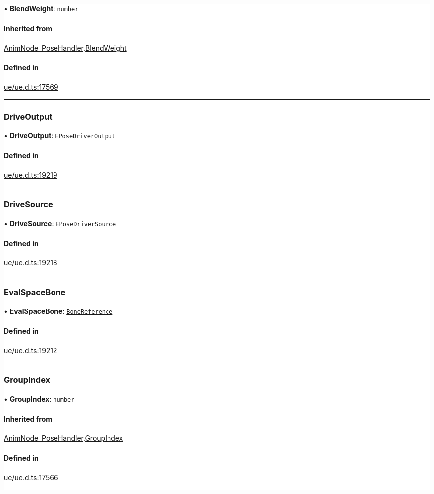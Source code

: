 • **BlendWeight**: `number`

#### Inherited from

[AnimNode_PoseHandler](ue_ue.AnimNode_PoseHandler.md).[BlendWeight](ue_ue.AnimNode_PoseHandler.md#blendweight)

#### Defined in

[ue/ue.d.ts:17569](https://github.com/YugMetaverse/yug_typings/blob/b7d9b19/ue/ue.d.ts#L17569)

___

### DriveOutput

• **DriveOutput**: [`EPoseDriverOutput`](../enums/ue_ue.EPoseDriverOutput.md)

#### Defined in

[ue/ue.d.ts:19219](https://github.com/YugMetaverse/yug_typings/blob/b7d9b19/ue/ue.d.ts#L19219)

___

### DriveSource

• **DriveSource**: [`EPoseDriverSource`](../enums/ue_ue.EPoseDriverSource.md)

#### Defined in

[ue/ue.d.ts:19218](https://github.com/YugMetaverse/yug_typings/blob/b7d9b19/ue/ue.d.ts#L19218)

___

### EvalSpaceBone

• **EvalSpaceBone**: [`BoneReference`](ue_ue.BoneReference.md)

#### Defined in

[ue/ue.d.ts:19212](https://github.com/YugMetaverse/yug_typings/blob/b7d9b19/ue/ue.d.ts#L19212)

___

### GroupIndex

• **GroupIndex**: `number`

#### Inherited from

[AnimNode_PoseHandler](ue_ue.AnimNode_PoseHandler.md).[GroupIndex](ue_ue.AnimNode_PoseHandler.md#groupindex)

#### Defined in

[ue/ue.d.ts:17566](https://github.com/YugMetaverse/yug_typings/blob/b7d9b19/ue/ue.d.ts#L17566)

___
